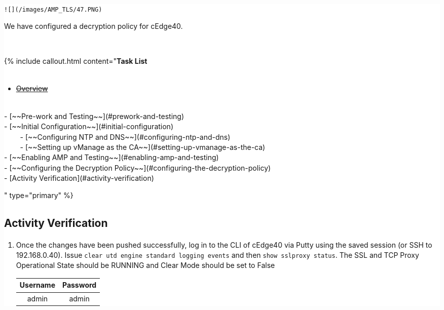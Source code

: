     ![](/images/AMP_TLS/47.PNG)

We have configured a decryption policy for cEdge40.

<br/>

{% include callout.html content="**Task List**
<br/><br/>

- [~~Overview~~](#overview)
<br/>
- [~~Pre-work and Testing~~](#prework-and-testing)
<br/>
- [~~Initial Configuration~~](#initial-configuration)
<br/>
&nbsp;&nbsp;&nbsp;&nbsp;&nbsp;&nbsp;&nbsp;&nbsp;- [~~Configuring NTP and DNS~~](#configuring-ntp-and-dns)
<br/>
&nbsp;&nbsp;&nbsp;&nbsp;&nbsp;&nbsp;&nbsp;&nbsp;- [~~Setting up vManage as the CA~~](#setting-up-vmanage-as-the-ca)
    <br/>
- [~~Enabling AMP and Testing~~](#enabling-amp-and-testing)
<br/>
- [~~Configuring the Decryption Policy~~](#configuring-the-decryption-policy)
<br/>
- [Activity Verification](#activity-verification)
<br/>

" type="primary" %}

## Activity Verification

1. Once the changes have been pushed successfully, log in to the CLI of cEdge40 via Putty using the saved session (or SSH to 192.168.0.40). Issue `clear utd engine standard logging events` and then `show sslproxy status`. The SSL and TCP Proxy Operational State should be RUNNING and Clear Mode should be set to False

    | Username | Password |
    | :---: | :---: |
    | admin | admin |
